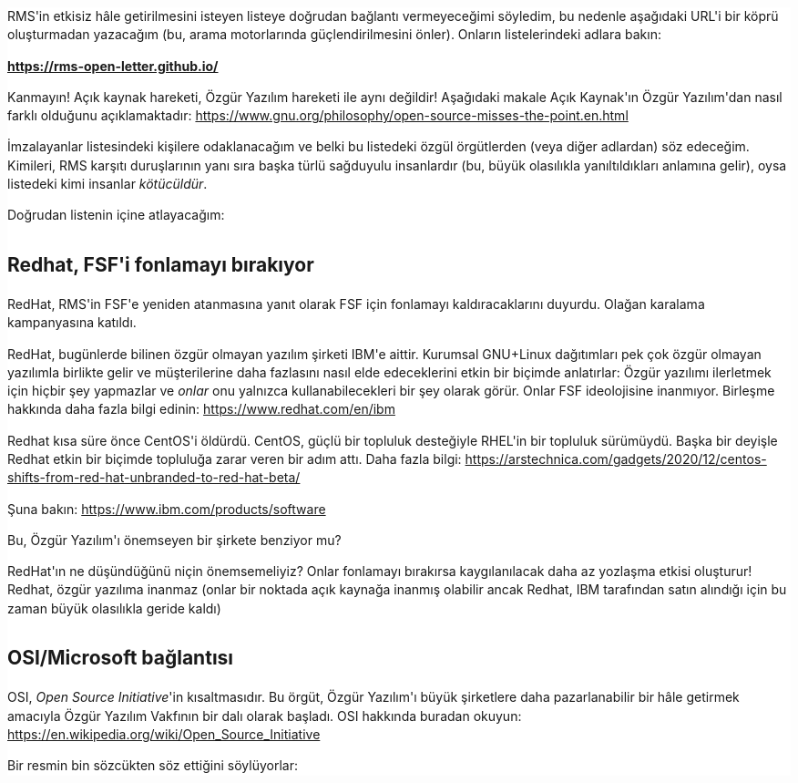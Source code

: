 RMS'in etkisiz hâle getirilmesini isteyen listeye doğrudan bağlantı
vermeyeceğimi söyledim, bu nedenle aşağıdaki URL'i bir köprü oluşturmadan
yazacağım (bu, arama motorlarında güçlendirilmesini önler). Onların
listelerindeki adlara bakın:

**https://rms-open-letter.github.io/**

Kanmayın! Açık kaynak hareketi, Özgür Yazılım hareketi ile aynı değildir!
Aşağıdaki makale Açık Kaynak'ın Özgür Yazılım'dan nasıl farklı olduğunu
açıklamaktadır:
<https://www.gnu.org/philosophy/open-source-misses-the-point.en.html>

İmzalayanlar listesindeki kişilere odaklanacağım ve belki bu listedeki özgül
örgütlerden (veya diğer adlardan) söz edeceğim. Kimileri, RMS karşıtı
duruşlarının yanı sıra başka türlü sağduyulu insanlardır (bu, büyük olasılıkla
yanıltıldıkları anlamına gelir), oysa listedeki kimi insanlar *kötücüldür*.

Doğrudan listenin içine atlayacağım:

Redhat, FSF'i fonlamayı bırakıyor
-------------------------------

RedHat, RMS'in FSF'e yeniden atanmasına yanıt olarak FSF için fonlamayı
kaldıracaklarını duyurdu. Olağan karalama kampanyasına katıldı. 

RedHat, bugünlerde bilinen özgür olmayan yazılım şirketi IBM'e aittir.
Kurumsal GNU+Linux dağıtımları pek çok özgür olmayan yazılımla birlikte gelir ve
müşterilerine daha fazlasını nasıl elde edeceklerini etkin bir biçimde
anlatırlar: Özgür yazılımı ilerletmek için hiçbir şey yapmazlar ve *onlar* onu
yalnızca kullanabilecekleri bir şey olarak görür. Onlar FSF ideolojisine
inanmıyor. Birleşme hakkında daha fazla bilgi edinin:
<https://www.redhat.com/en/ibm>

Redhat kısa süre önce CentOS'i öldürdü. CentOS, güçlü bir topluluk desteğiyle
RHEL'in bir topluluk sürümüydü. Başka bir deyişle Redhat etkin bir biçimde
topluluğa zarar veren bir adım attı. Daha fazla bilgi:
<https://arstechnica.com/gadgets/2020/12/centos-shifts-from-red-hat-unbranded-to-red-hat-beta/>

Şuna bakın:
<https://www.ibm.com/products/software>

Bu, Özgür Yazılım'ı önemseyen bir şirkete benziyor mu?

RedHat'ın ne düşündüğünü niçin önemsemeliyiz? Onlar fonlamayı bırakırsa
kaygılanılacak daha az yozlaşma etkisi oluşturur! Redhat, özgür yazılıma inanmaz
(onlar bir noktada açık kaynağa inanmış olabilir ancak Redhat, IBM tarafından
satın alındığı için bu zaman büyük olasılıkla geride kaldı)

OSI/Microsoft bağlantısı
------------------------

OSI, *Open Source Initiative*'in kısaltmasıdır. Bu örgüt, Özgür Yazılım'ı
büyük şirketlere daha pazarlanabilir bir hâle getirmek amacıyla Özgür Yazılım
Vakfının bir dalı olarak başladı. OSI hakkında buradan okuyun:
<https://en.wikipedia.org/wiki/Open_Source_Initiative>

Bir resmin bin sözcükten söz ettiğini söylüyorlar:
